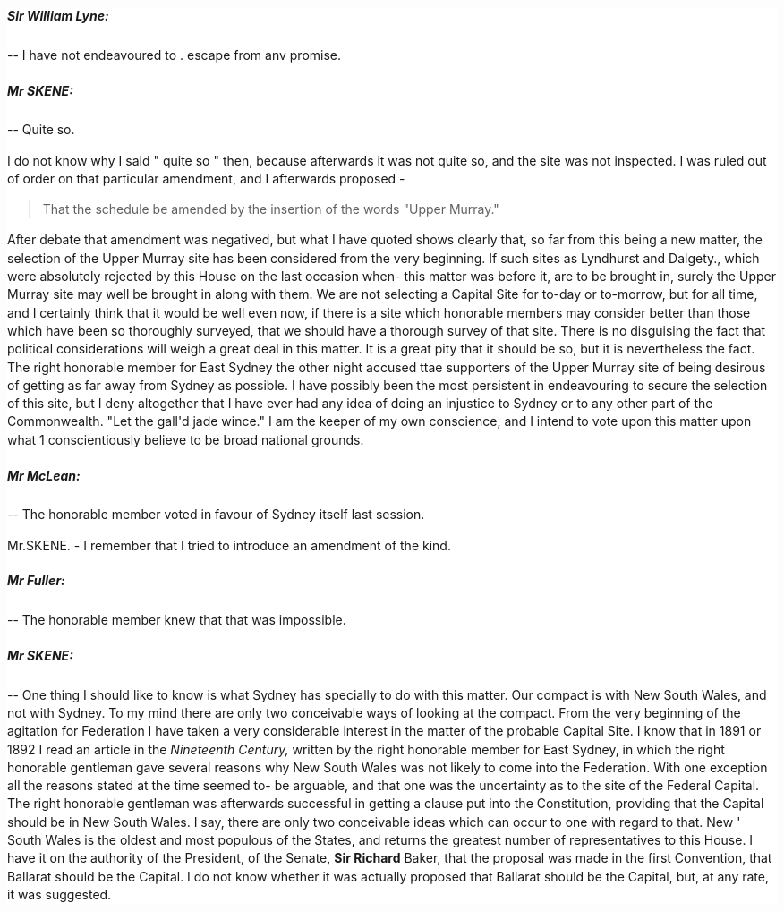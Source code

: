 ##### Sir William Lyne:

-- I have not endeavoured to . escape from anv promise. 

##### Mr SKENE:

-- Quite so. 

I do not know why I said " quite so " then, because afterwards it was not quite so, and the site was not inspected. I was ruled out of order on that particular amendment, and I afterwards proposed - 

  >That the schedule be amended by the insertion of the words "Upper Murray." 

After debate that amendment was negatived, but what I have quoted shows clearly that, so far from this being a new matter, the selection of the Upper Murray site has been considered from the very beginning. If such sites as Lyndhurst and Dalgety., which were absolutely rejected by this House on the last occasion when- this matter was before it, are to be brought in, surely the Upper Murray site may well be brought in along with them. We are not selecting a Capital Site for to-day or to-morrow, but for all time, and I certainly think that it would be well even now, if there is a site which honorable members may consider better than those which have been so thoroughly surveyed, that we should have a thorough survey of that site. There is no disguising the fact that political considerations will weigh a great deal in this matter. It is a great pity that it should be so, but it is nevertheless the fact. The right honorable member for East Sydney the other night accused ttae supporters of the Upper Murray site of being desirous of getting as far away from Sydney as possible. I have possibly been the most persistent in endeavouring to secure the selection of this site, but I deny altogether that I have ever had any idea of doing an injustice to Sydney or to any other part of the Commonwealth. "Let the gall'd jade wince." I am the keeper of my own conscience, and I intend to vote upon this matter upon what 1 conscientiously believe to be broad national grounds. 

##### Mr McLean:

-- The honorable member voted in favour of Sydney itself last session. 

Mr.SKENE. - I remember that I tried to introduce an amendment of the kind. 

##### Mr Fuller:

-- The honorable member knew that that was impossible. 

##### Mr SKENE:

-- One thing I should like to know is what Sydney has specially to do with this matter. Our compact is with New South Wales, and not with Sydney. To my mind there are only two conceivable ways of looking at the compact. From the very beginning of the agitation for Federation I have taken a very considerable interest in the matter of the probable Capital Site. I know that in 1891 or 1892 I read an article in the  *Nineteenth Century,*  written by the right honorable member for East Sydney, in which the right honorable gentleman gave several reasons why New South Wales was not likely to come into the Federation. With one exception all the reasons stated at the time seemed to- be arguable, and that one was the uncertainty as to the site of the Federal Capital. The right honorable gentleman was afterwards successful in getting a clause put into the Constitution, providing that the Capital should be in New South Wales. I say, there are only two conceivable ideas which can occur to one with  regard to that. New ' South Wales is the oldest and most populous of the States, and returns the greatest number of representatives to this House. I have it on the authority of the  President,  of the Senate,  **Sir Richard**  Baker, that the proposal was made in the first Convention, that Ballarat should be the Capital. I do not know whether it was actually proposed that Ballarat should be the Capital, but, at any rate, it was suggested. 

